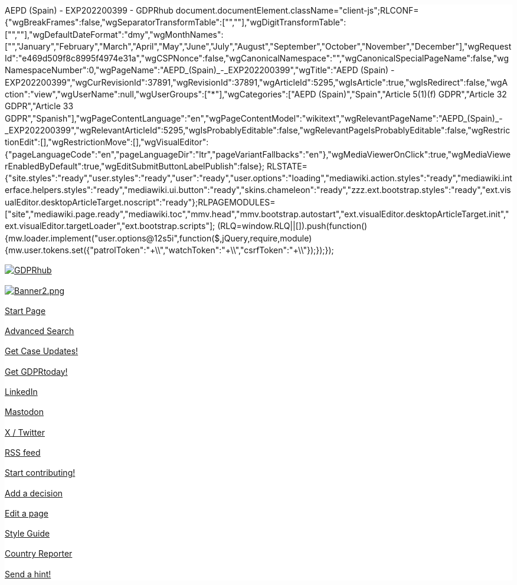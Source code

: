  AEPD (Spain) - EXP202200399 - GDPRhub document.documentElement.className="client-js";RLCONF={"wgBreakFrames":false,"wgSeparatorTransformTable":\["",""\],"wgDigitTransformTable":\["",""\],"wgDefaultDateFormat":"dmy","wgMonthNames":\["","January","February","March","April","May","June","July","August","September","October","November","December"\],"wgRequestId":"e469d509f8c8995f4974e31a","wgCSPNonce":false,"wgCanonicalNamespace":"","wgCanonicalSpecialPageName":false,"wgNamespaceNumber":0,"wgPageName":"AEPD\_(Spain)\_-\_EXP202200399","wgTitle":"AEPD (Spain) - EXP202200399","wgCurRevisionId":37891,"wgRevisionId":37891,"wgArticleId":5295,"wgIsArticle":true,"wgIsRedirect":false,"wgAction":"view","wgUserName":null,"wgUserGroups":\["\*"\],"wgCategories":\["AEPD (Spain)","Spain","Article 5(1)(f) GDPR","Article 32 GDPR","Article 33 GDPR","Spanish"\],"wgPageContentLanguage":"en","wgPageContentModel":"wikitext","wgRelevantPageName":"AEPD\_(Spain)\_-\_EXP202200399","wgRelevantArticleId":5295,"wgIsProbablyEditable":false,"wgRelevantPageIsProbablyEditable":false,"wgRestrictionEdit":\[\],"wgRestrictionMove":\[\],"wgVisualEditor":{"pageLanguageCode":"en","pageLanguageDir":"ltr","pageVariantFallbacks":"en"},"wgMediaViewerOnClick":true,"wgMediaViewerEnabledByDefault":true,"wgEditSubmitButtonLabelPublish":false}; RLSTATE={"site.styles":"ready","user.styles":"ready","user":"ready","user.options":"loading","mediawiki.action.styles":"ready","mediawiki.interface.helpers.styles":"ready","mediawiki.ui.button":"ready","skins.chameleon":"ready","zzz.ext.bootstrap.styles":"ready","ext.visualEditor.desktopArticleTarget.noscript":"ready"};RLPAGEMODULES=\["site","mediawiki.page.ready","mediawiki.toc","mmv.head","mmv.bootstrap.autostart","ext.visualEditor.desktopArticleTarget.init","ext.visualEditor.targetLoader","ext.bootstrap.scripts"\]; (RLQ=window.RLQ||\[\]).push(function(){mw.loader.implement("user.options@12s5i",function($,jQuery,require,module){mw.user.tokens.set({"patrolToken":"+\\\\","watchToken":"+\\\\","csrfToken":"+\\\\"});});});                    

[![GDPRhub](/images/gdprhub_v5_150.png)](/index.php?title=Welcome_to_GDPRhub "Visit the main page")

[![Banner2.png](/images/5/57/Banner2.png)](https://gdprhub.eu/index.php?title=GDPRtoday)

[Start Page](/index.php?title=Welcome_to_GDPRhub)

[Advanced Search](/index.php?title=Advanced_Search)

[Get Case Updates!](#)

[Get GDPRtoday!](/index.php?title=GDPRtoday)

[LinkedIn](https://www.linkedin.com/showcase/gdprhub)

[Mastodon](https://mastodon.social/@GDPRhub)

[X / Twitter](https://www.twitter.com/GDPRhub)

[RSS feed](https://gdprhub.eu/index.php?title=Special:NewPages&feed=atom&hideredirs=1&limit=10&render=1)

[Start contributing!](#)

[Add a decision](/index.php?title=How_to_add_a_new_decision)

[Edit a page](/index.php?title=How_to_edit_a_page_on_GDPRhub)

[Style Guide](/index.php?title=GDPRhub_style_guide)

[Country Reporter](https://gdprmgmt.noyb.eu/become_country_reporter)

[Send a hint!](mailto:GDPRhub@noyb.eu?subject=GDPRhub%20-%20hint&body=Thank%20you%20for%20sending%20us%20a%20hint!%0A%0AIf%20you%20want%20to%20send%20us%20details%20about%20a%20case%20that%20is%20not%20on%20GDPRhub%20yet%2C%20please%20fill%20out%20the%20form%20below!%0AIf%20you%20want%20to%20send%20us%20any%20other%20information%2C%20just%20delete%20this%20text.%0A%0A%3D%3D%3D%20General%20Details%20%3D%3D%3D%0A%0ALink%20to%20the%20decision%20\(attach%20document%20if%20not%20public\)%3A%0ADPA%2FCourt%3A%0ACountry%3A%0ADate%3A%0A%0A%3D%3D%3D%20Factual%20Summary%20in%20English%20%3D%3D%3D%0A%0A-%3E%20What%20happened%20in%20this%20case%3F%0A%0A%3D%3D%3D%20Summary%20of%20the%20Dispute%20in%20English%20%3D%3D%3D%0A%0A-%3E%20What%20was%20the%20core%20dispute%20about%3F%0A%0A%3D%3D%3D%20Summary%20of%20the%20Holding%20in%20English%20%3D%3D%3D%0A%0A-%3E%20What%20is%20the%20core%20take%20away%20from%20the%20decision%3F%0A%0A%0AThank%20you%20for%20your%20support!%0Anoyb.eu%20team)
